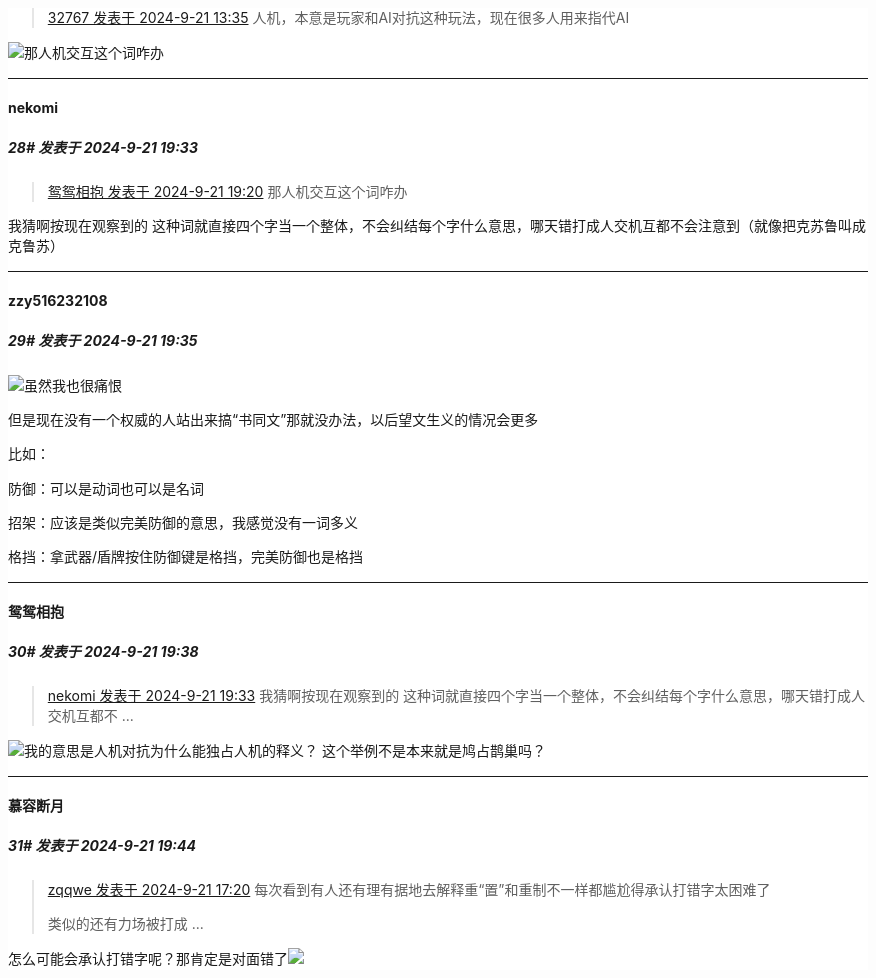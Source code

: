 <blockquote><a href="httphttps://bbs.saraba1st.com/2b/forum.php?mod=redirect&amp;goto=findpost&amp;pid=66264149&amp;ptid=2200217" target="_blank">32767 发表于 2024-9-21 13:35</a>
人机，本意是玩家和AI对抗这种玩法，现在很多人用来指代AI</blockquote>
<img src="https://static.saraba1st.com/image/smiley/face2017/028.png" referrerpolicy="no-referrer">那人机交互这个词咋办

*****

####  nekomi  
##### 28#       发表于 2024-9-21 19:33

<blockquote><a href="httphttps://bbs.saraba1st.com/2b/forum.php?mod=redirect&amp;goto=findpost&amp;pid=66266281&amp;ptid=2200217" target="_blank">鸳鸳相抱 发表于 2024-9-21 19:20</a>
那人机交互这个词咋办</blockquote>
我猜啊按现在观察到的
这种词就直接四个字当一个整体，不会纠结每个字什么意思，哪天错打成人交机互都不会注意到（就像把克苏鲁叫成克鲁苏）

*****

####  zzy516232108  
##### 29#       发表于 2024-9-21 19:35

<img src="https://static.saraba1st.com/image/smiley/face2017/067.png" referrerpolicy="no-referrer">虽然我也很痛恨

但是现在没有一个权威的人站出来搞“书同文”那就没办法，以后望文生义的情况会更多

比如：

防御：可以是动词也可以是名词

招架：应该是类似完美防御的意思，我感觉没有一词多义

格挡：拿武器/盾牌按住防御键是格挡，完美防御也是格挡

*****

####  鸳鸳相抱  
##### 30#       发表于 2024-9-21 19:38

<blockquote><a href="httphttps://bbs.saraba1st.com/2b/forum.php?mod=redirect&amp;goto=findpost&amp;pid=66266364&amp;ptid=2200217" target="_blank">nekomi 发表于 2024-9-21 19:33</a>
我猜啊按现在观察到的
这种词就直接四个字当一个整体，不会纠结每个字什么意思，哪天错打成人交机互都不 ...</blockquote>
<img src="https://static.saraba1st.com/image/smiley/face2017/028.png" referrerpolicy="no-referrer">我的意思是人机对抗为什么能独占人机的释义？ 这个举例不是本来就是鸠占鹊巢吗？

*****

####  慕容断月  
##### 31#       发表于 2024-9-21 19:44

<blockquote><a href="httphttps://bbs.saraba1st.com/2b/forum.php?mod=redirect&amp;goto=findpost&amp;pid=66265497&amp;ptid=2200217" target="_blank">zqqwe 发表于 2024-9-21 17:20</a>
每次看到有人还有理有据地去解释重“置”和重制不一样都尴尬得承认打错字太困难了

类似的还有力场被打成 ...</blockquote>
怎么可能会承认打错字呢？那肯定是对面错了<img src="https://static.saraba1st.com/image/smiley/face2017/053.png" referrerpolicy="no-referrer">
